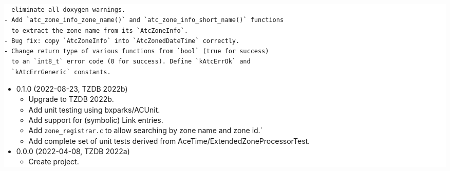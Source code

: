       eliminate all doxygen warnings.
    - Add `atc_zone_info_zone_name()` and `atc_zone_info_short_name()` functions
      to extract the zone name from its `AtcZoneInfo`.
    - Bug fix: copy `AtcZoneInfo` into `AtcZonedDateTime` correctly.
    - Change return type of various functions from `bool` (true for success)
      to an `int8_t` error code (0 for success). Define `kAtcErrOk` and
      `kAtcErrGeneric` constants.
- 0.1.0 (2022-08-23, TZDB 2022b)
    - Upgrade to TZDB 2022b.
    - Add unit testing using bxparks/ACUnit.
    - Add support for (symbolic) Link entries.
    - Add `zone_registrar.c` to allow searching by zone name and zone id.`
    - Add complete set of unit tests derived from
      AceTime/ExtendedZoneProcessorTest.
- 0.0.0 (2022-04-08, TZDB 2022a)
    - Create project.
